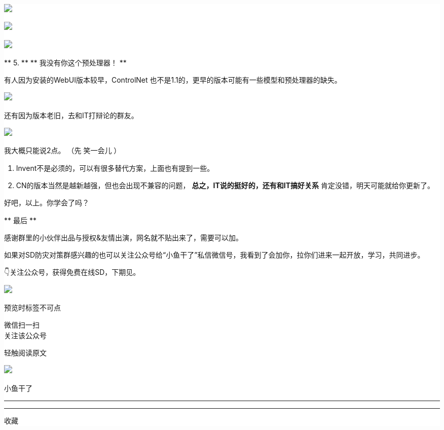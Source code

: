 ![](https://mmbiz.qpic.cn/sz_mmbiz_png/fY8ibThH1At70hicCwGDKPXXyet43lAwQSOb3h5MhdbrksJFecflelbThZ694aX30jl9Ve9ibLUibwORRNfX3LcicZQ/640?wx_fmt=png)

![](https://mmbiz.qpic.cn/sz_mmbiz_png/fY8ibThH1At70hicCwGDKPXXyet43lAwQSsanHdOn07buCMnK1ILWalg2WvHlxGnfwYkq80NxV3icznuiaFvRZicjJw/640?wx_fmt=png)

![](https://mmbiz.qpic.cn/sz_mmbiz_png/fY8ibThH1At70hicCwGDKPXXyet43lAwQSZtprbZnKpictUjo5M9zrI3eRsNvQ3p4MvUSmNyyFOqLiciaM4H4q9TR1g/640?wx_fmt=png)

  

** 5\.  ** ** 我没有你这个预处理器！  **  

有人因为安装的WebUI版本较早，ControlNet 也不是1.1的，更早的版本可能有一些模型和预处理器的缺失。  

![](https://mmbiz.qpic.cn/sz_mmbiz_png/fY8ibThH1At70hicCwGDKPXXyet43lAwQSf24ZHR6wodp6bDEfMUQ8yFZ0uibXVLldpODWqIic7lhlTuSQWkutsk7w/640?wx_fmt=png)

还有因为版本老旧，去和IT打辩论的群友。  

![](https://mmbiz.qpic.cn/sz_mmbiz_png/fY8ibThH1At70hicCwGDKPXXyet43lAwQSVzpNCoHGSWlXSpptgpMIGjUsjmclKiaj4QjEaIVFylryDfWWYBqklsA/640?wx_fmt=png)

我大概只能说2点。  （先  笑一会儿  ）

  1. Invent不是必须的，可以有很多替代方案，上面也有提到一些。 

  2. CN的版本当然是越新越强，但也会出现不兼容的问题， **总之，IT说的挺好的，还有和IT搞好关系** 肯定没错，明天可能就给你更新了。 

  

好吧，以上。你学会了吗？  

  

** 最后  **

感谢群里的小伙伴出品与授权&友情出演，网名就不贴出来了，需要可以加。  

如果对SD防灾对策群感兴趣的也可以关注公众号给“小鱼干了”私信微信号，我看到了会加你，拉你们进来一起开放，学习，共同进步。

👇关注公众号，获得免费在线SD，下期见。

![](https://mmbiz.qpic.cn/sz_mmbiz_png/fY8ibThH1At5wtvRxKRkN4GWicE93NRia42mINp8NB5HRDKfsnj48CgOiaReyfq5NjYNzTyq80PiczoianApmUnpTsNA/640?wx_fmt=png&wxfrom=5&wx_lazy=1&wx_co=1)

预览时标签不可点

微信扫一扫  
关注该公众号



轻触阅读原文

![](http://mmbiz.qpic.cn/sz_mmbiz_png/fY8ibThH1At6iciciaKY5WZ4ib8CVibVnVHRJwGj6ksg7fk0tzTMuLPsvptv6zswtKfCLNFwYr9aIBGkjiaYGBWtibwnOQ/0?wx_fmt=png)

小鱼干了







****



****



  收藏

